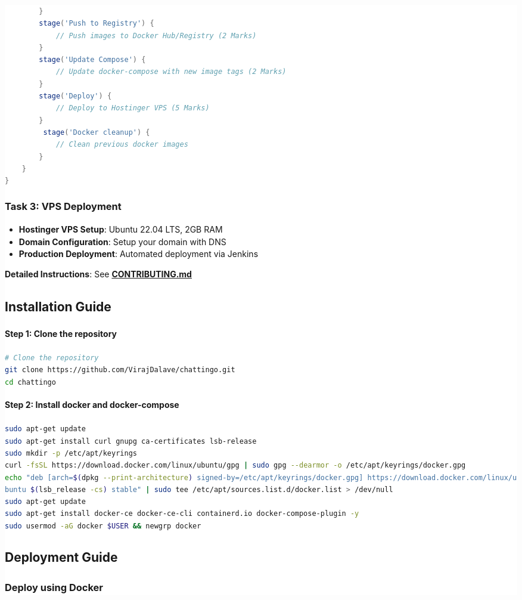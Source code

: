 ```groovy
        }
        stage('Push to Registry') { 
            // Push images to Docker Hub/Registry (2 Marks)
        }
        stage('Update Compose') { 
            // Update docker-compose with new image tags (2 Marks)
        }
        stage('Deploy') { 
            // Deploy to Hostinger VPS (5 Marks)
        }
         stage('Docker cleanup') { 
            // Clean previous docker images
        }
    }
}
```

### **Task 3: VPS Deployment**
- **Hostinger VPS Setup**: Ubuntu 22.04 LTS, 2GB RAM
- **Domain Configuration**: Setup your domain with DNS
- **Production Deployment**: Automated deployment via Jenkins

**Detailed Instructions**: See **[CONTRIBUTING.md](CONTRIBUTING.md)**

## Installation Guide

#### **Step 1: Clone the repository**
```bash
# Clone the repository
git clone https://github.com/VirajDalave/chattingo.git
cd chattingo
```
#### **Step 2: Install docker and docker-compose**
```bash
sudo apt-get update
sudo apt-get install curl gnupg ca-certificates lsb-release
sudo mkdir -p /etc/apt/keyrings
curl -fsSL https://download.docker.com/linux/ubuntu/gpg | sudo gpg --dearmor -o /etc/apt/keyrings/docker.gpg
echo "deb [arch=$(dpkg --print-architecture) signed-by=/etc/apt/keyrings/docker.gpg] https://download.docker.com/linux/ubuntu $(lsb_release -cs) stable" | sudo tee /etc/apt/sources.list.d/docker.list > /dev/null
sudo apt-get update
sudo apt-get install docker-ce docker-ce-cli containerd.io docker-compose-plugin -y
sudo usermod -aG docker $USER && newgrp docker
```

## Deployment Guide

### Deploy using Docker
